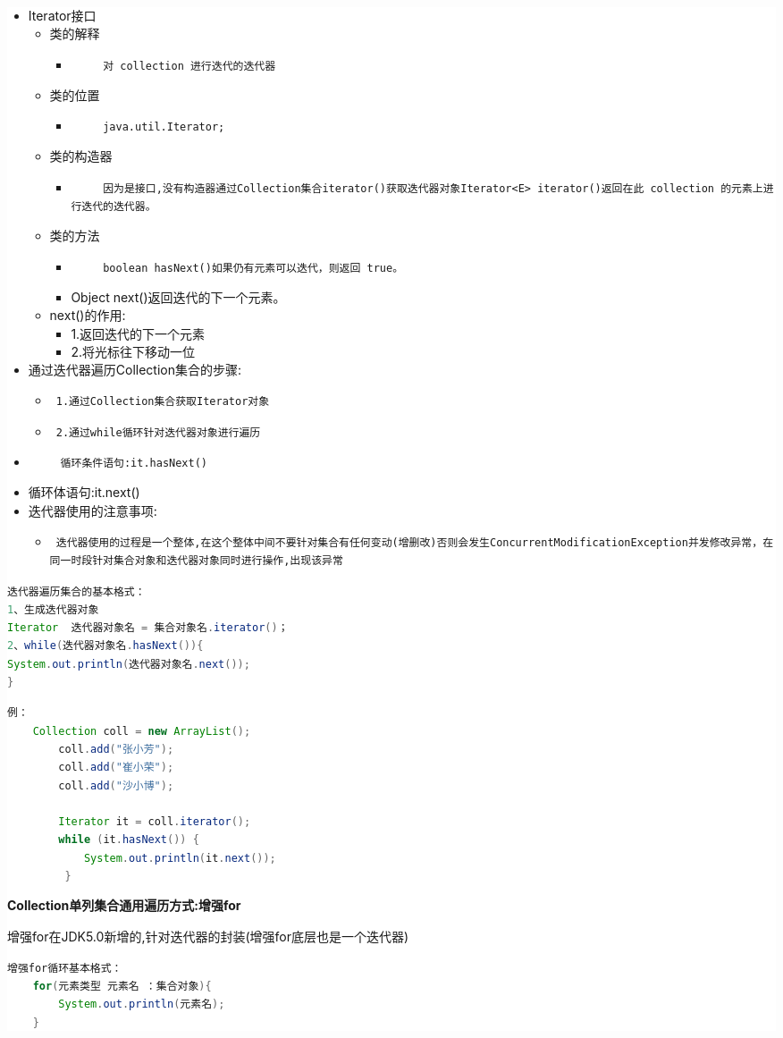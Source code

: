  * Iterator接口
    * 类的解释
       *          对 collection 进行迭代的迭代器
    * 类的位置
       *          java.util.Iterator;
    * 类的构造器
       *          因为是接口,没有构造器通过Collection集合iterator()获取迭代器对象Iterator<E> iterator()返回在此 collection 的元素上进行迭代的迭代器。
    * 类的方法
       *          boolean hasNext()如果仍有元素可以迭代，则返回 true。
       * Object next()返回迭代的下一个元素。
    * next()的作用:
       * 1.返回迭代的下一个元素
       * 2.将光标往下移动一位
 * 通过迭代器遍历Collection集合的步骤:
    *      1.通过Collection集合获取Iterator对象
    *      2.通过while循环针对迭代器对象进行遍历
 *          循环条件语句:it.hasNext()
 * 循环体语句:it.next()
 * 迭代器使用的注意事项:
    *      迭代器使用的过程是一个整体,在这个整体中间不要针对集合有任何变动(增删改)否则会发生ConcurrentModificationException并发修改异常，在同一时段针对集合对象和迭代器对象同时进行操作,出现该异常

```java
迭代器遍历集合的基本格式：
1、生成迭代器对象
Iterator  迭代器对象名 = 集合对象名.iterator()；
2、while(迭代器对象名.hasNext()){
System.out.println(迭代器对象名.next());
}
```

```java
例：
    Collection coll = new ArrayList();
		coll.add("张小芳");
        coll.add("崔小荣");
        coll.add("沙小博");

		Iterator it = coll.iterator();
		while (it.hasNext()) {
            System.out.println(it.next());
		 }

```

**Collection单列集合通用遍历方式:增强for**

​		增强for在JDK5.0新增的,针对迭代器的封装(增强for底层也是一个迭代器)

```java
增强for循环基本格式：
    for(元素类型 元素名 ：集合对象){
 		System.out.println(元素名);
 	}

```
